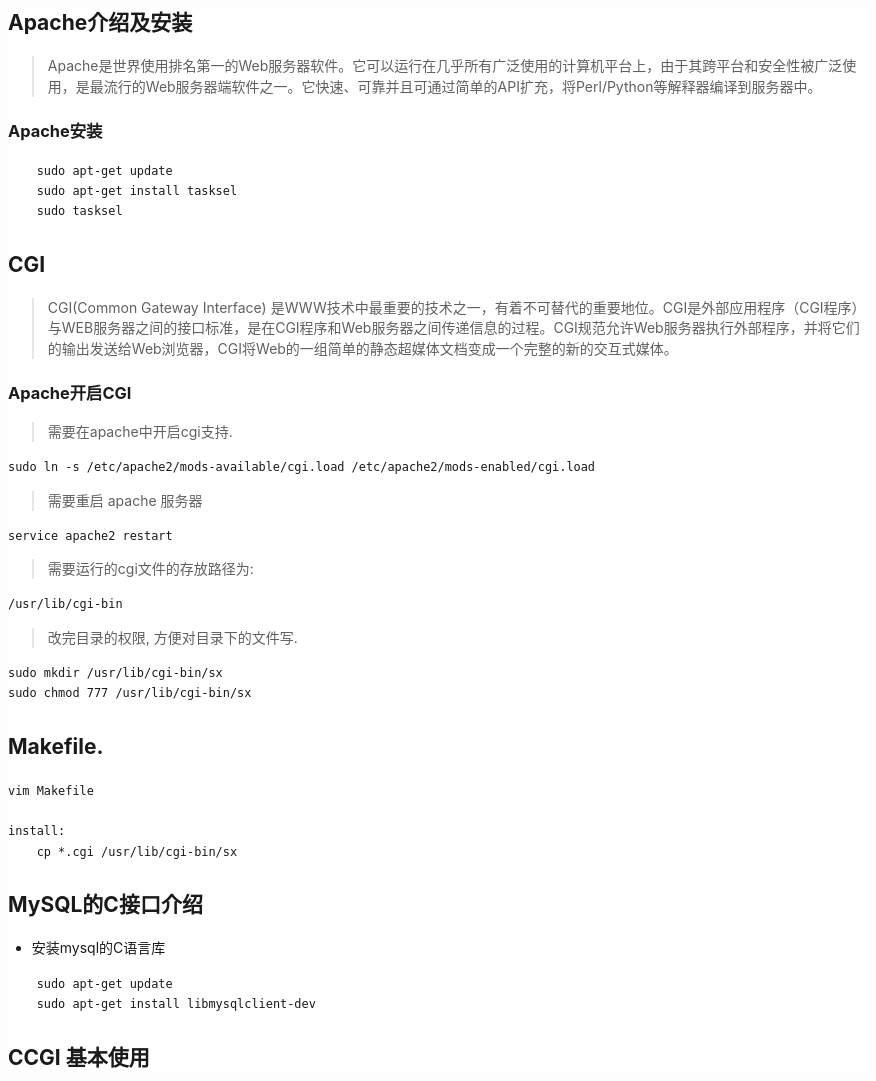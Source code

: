 ## Apache介绍及安装

>Apache是世界使用排名第一的Web服务器软件。它可以运行在几乎所有广泛使用的计算机平台上，由于其跨平台和安全性被广泛使用，是最流行的Web服务器端软件之一。它快速、可靠并且可通过简单的API扩充，将Perl/Python等解释器编译到服务器中。
### Apache安装
```~
    sudo apt-get update
    sudo apt-get install tasksel
    sudo tasksel
```
## CGI

>CGI(Common Gateway Interface) 是WWW技术中最重要的技术之一，有着不可替代的重要地位。CGI是外部应用程序（CGI程序）与WEB服务器之间的接口标准，是在CGI程序和Web服务器之间传递信息的过程。CGI规范允许Web服务器执行外部程序，并将它们的输出发送给Web浏览器，CGI将Web的一组简单的静态超媒体文档变成一个完整的新的交互式媒体。
### Apache开启CGI

>需要在apache中开启cgi支持.
```~
sudo ln -s /etc/apache2/mods-available/cgi.load /etc/apache2/mods-enabled/cgi.load
```
    
>需要重启 apache 服务器
```~
service apache2 restart
```

>需要运行的cgi文件的存放路径为:
```~
/usr/lib/cgi-bin
```

>改完目录的权限, 方便对目录下的文件写.
```~
sudo mkdir /usr/lib/cgi-bin/sx
sudo chmod 777 /usr/lib/cgi-bin/sx
```


## Makefile.
```~
vim Makefile

install:
	cp *.cgi /usr/lib/cgi-bin/sx
```


## MySQL的C接口介绍
* 安装mysql的C语言库
```~
    sudo apt-get update
    sudo apt-get install libmysqlclient-dev
```
## CCGI 基本使用
